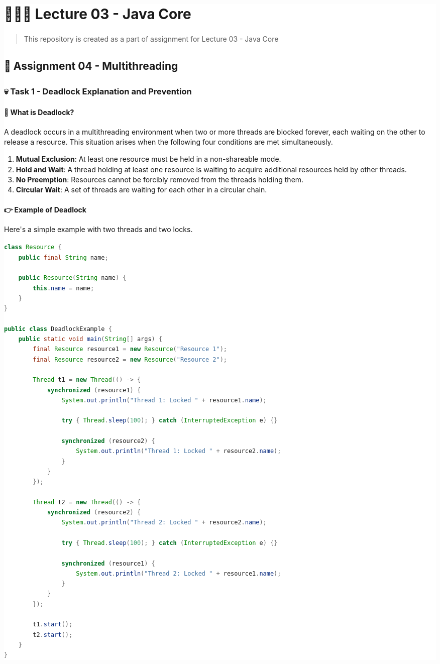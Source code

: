# 👩🏻‍🏫 Lecture 03 - Java Core
> This repository is created as a part of assignment for Lecture 03 - Java Core

## 🧶 Assignment 04 - Multithreading
### 💀 Task 1 - Deadlock Explanation and Prevention
#### 🤔 What is Deadlock?
A deadlock occurs in a multithreading environment when two or more threads are blocked forever, each waiting on the other to release a resource. This situation arises when the following four conditions are met simultaneously.
1. **Mutual Exclusion**: At least one resource must be held in a non-shareable mode.
2. **Hold and Wait**: A thread holding at least one resource is waiting to acquire additional resources held by other threads.
3. **No Preemption**: Resources cannot be forcibly removed from the threads holding them.
4. **Circular Wait**: A set of threads are waiting for each other in a circular chain.

#### 👉 Example of Deadlock
Here's a simple example with two threads and two locks.
```java
class Resource {
    public final String name;

    public Resource(String name) {
        this.name = name;
    }
}

public class DeadlockExample {
    public static void main(String[] args) {
        final Resource resource1 = new Resource("Resource 1");
        final Resource resource2 = new Resource("Resource 2");

        Thread t1 = new Thread(() -> {
            synchronized (resource1) {
                System.out.println("Thread 1: Locked " + resource1.name);

                try { Thread.sleep(100); } catch (InterruptedException e) {}

                synchronized (resource2) {
                    System.out.println("Thread 1: Locked " + resource2.name);
                }
            }
        });

        Thread t2 = new Thread(() -> {
            synchronized (resource2) {
                System.out.println("Thread 2: Locked " + resource2.name);

                try { Thread.sleep(100); } catch (InterruptedException e) {}

                synchronized (resource1) {
                    System.out.println("Thread 2: Locked " + resource1.name);
                }
            }
        });

        t1.start();
        t2.start();
    }
}
```
